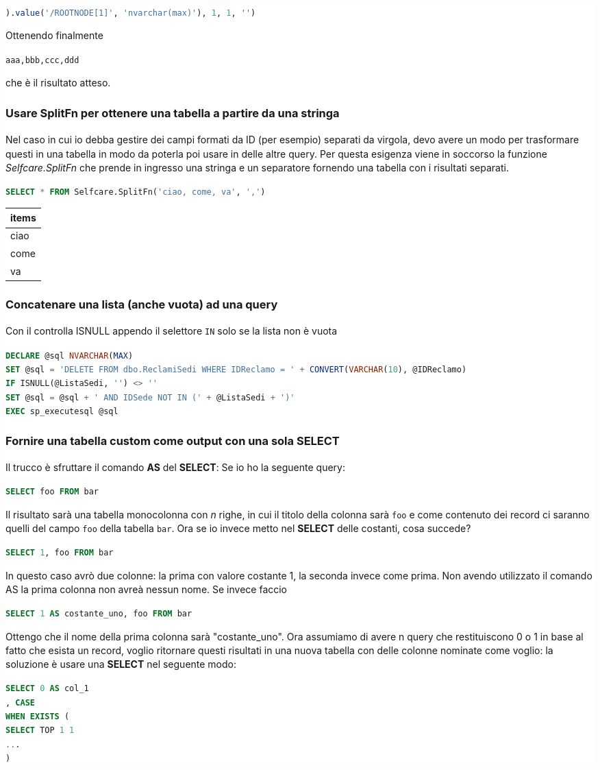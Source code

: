 ```sql
).value('/ROOTNODE[1]', 'nvarchar(max)'), 1, 1, '')
```
Ottenendo finalmente
```
aaa,bbb,ccc,ddd
```
che è il risultato atteso.

### Usare SplitFn per ottenere una tabella a partire da una stringa
Nel caso in cui io debba gestire dei campi formati da ID (per esempio) separati da virgola, devo avere un modo per trasformare questi in una tabella in modo da poterla poi usare in delle altre query.
Per questa esigenza viene in soccorso la funzione _Selfcare.SplitFn_ che prende in ingresso una stringa e un separatore fornendo una tabella con i risultati separati.
```sql
SELECT * FROM Selfcare.SplitFn('ciao, come, va', ',')
```

| items |
| ----- |
| ciao  |
| come  |
| va    |

### Concatenare una lista (anche vuota) ad una query
Con il controlla ISNULL appendo il selettore `IN` solo se la lista non è vuota
```sql
DECLARE @sql NVARCHAR(MAX)
SET @sql = 'DELETE FROM dbo.ReclamiSedi WHERE IDReclamo = ' + CONVERT(VARCHAR(10), @IDReclamo)
IF ISNULL(@ListaSedi, '') <> ''
SET @sql = @sql + ' AND IDSede NOT IN (' + @ListaSedi + ')'
EXEC sp_executesql @sql
```

### Fornire una tabella custom come output con una sola SELECT
Il trucco è sfruttare il comando **AS** del **SELECT**:
Se io ho la seguente query:
```sql
SELECT foo FROM bar
```
Il risultato sarà una tabella monocolonna con *n* righe, in cui il titolo della colonna sarà `foo` e come contenuto dei record ci saranno quelli del campo `foo` della tabella `bar`.
Ora se io invece metto nel **SELECT** delle costanti, cosa succede?
```sql
SELECT 1, foo FROM bar
```
In questo caso avrò due colonne: la prima con valore costante 1, la seconda invece come prima. Non avendo utilizzato il comando AS la prima colonna non avreà nessun nome. Se invece faccio
```sql
SELECT 1 AS costante_uno, foo FROM bar
```
Ottengo che il nome della prima colonna sarà "costante_uno".
Ora assumiamo di avere n query che restituiscono 0 o 1 in base al fatto che esista un record, voglio ritornare questi risultati in una nuova tabella con delle colonne nominate come voglio: la soluzione è usare una **SELECT** nel seguente modo:
```sql
SELECT 0 AS col_1
, CASE 
WHEN EXISTS (
SELECT TOP 1 1
...
)
```